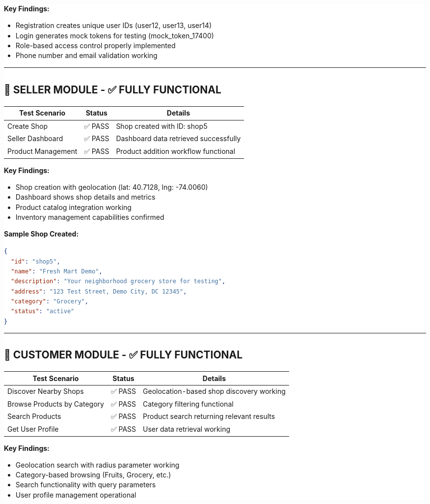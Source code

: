 **Key Findings:**
- Registration creates unique user IDs (user12, user13, user14)
- Login generates mock tokens for testing (mock_token_17400)
- Role-based access control properly implemented
- Phone number and email validation working

---

## 🏪 SELLER MODULE - ✅ FULLY FUNCTIONAL

| Test Scenario | Status | Details |
|---------------|--------|---------|
| Create Shop | ✅ PASS | Shop created with ID: shop5 |
| Seller Dashboard | ✅ PASS | Dashboard data retrieved successfully |
| Product Management | ✅ PASS | Product addition workflow functional |

**Key Findings:**
- Shop creation with geolocation (lat: 40.7128, lng: -74.0060)
- Dashboard shows shop details and metrics
- Product catalog integration working
- Inventory management capabilities confirmed

**Sample Shop Created:**
```json
{
  "id": "shop5",
  "name": "Fresh Mart Demo",
  "description": "Your neighborhood grocery store for testing",
  "address": "123 Test Street, Demo City, DC 12345",
  "category": "Grocery",
  "status": "active"
}
```

---

## 🛒 CUSTOMER MODULE - ✅ FULLY FUNCTIONAL

| Test Scenario | Status | Details |
|---------------|--------|---------|
| Discover Nearby Shops | ✅ PASS | Geolocation-based shop discovery working |
| Browse Products by Category | ✅ PASS | Category filtering functional |
| Search Products | ✅ PASS | Product search returning relevant results |
| Get User Profile | ✅ PASS | User data retrieval working |

**Key Findings:**
- Geolocation search with radius parameter working
- Category-based browsing (Fruits, Grocery, etc.)
- Search functionality with query parameters
- User profile management operational
